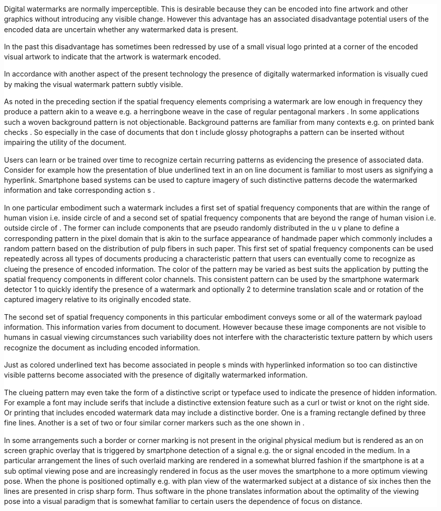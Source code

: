 Digital watermarks are normally imperceptible. This is desirable because they can be encoded into fine artwork and other graphics without introducing any visible change. However this advantage has an associated disadvantage potential users of the encoded data are uncertain whether any watermarked data is present.

In the past this disadvantage has sometimes been redressed by use of a small visual logo printed at a corner of the encoded visual artwork to indicate that the artwork is watermark encoded.

In accordance with another aspect of the present technology the presence of digitally watermarked information is visually cued by making the visual watermark pattern subtly visible.

As noted in the preceding section if the spatial frequency elements comprising a watermark are low enough in frequency they produce a pattern akin to a weave e.g. a herringbone weave in the case of regular pentagonal markers . In some applications such a woven background pattern is not objectionable. Background patterns are familiar from many contexts e.g. on printed bank checks . So especially in the case of documents that don t include glossy photographs a pattern can be inserted without impairing the utility of the document.

Users can learn or be trained over time to recognize certain recurring patterns as evidencing the presence of associated data. Consider for example how the presentation of blue underlined text in an on line document is familiar to most users as signifying a hyperlink. Smartphone based systems can be used to capture imagery of such distinctive patterns decode the watermarked information and take corresponding action s .

In one particular embodiment such a watermark includes a first set of spatial frequency components that are within the range of human vision i.e. inside circle of and a second set of spatial frequency components that are beyond the range of human vision i.e. outside circle of . The former can include components that are pseudo randomly distributed in the u v plane to define a corresponding pattern in the pixel domain that is akin to the surface appearance of handmade paper which commonly includes a random pattern based on the distribution of pulp fibers in such paper. This first set of spatial frequency components can be used repeatedly across all types of documents producing a characteristic pattern that users can eventually come to recognize as clueing the presence of encoded information. The color of the pattern may be varied as best suits the application by putting the spatial frequency components in different color channels. This consistent pattern can be used by the smartphone watermark detector 1 to quickly identify the presence of a watermark and optionally 2 to determine translation scale and or rotation of the captured imagery relative to its originally encoded state.

The second set of spatial frequency components in this particular embodiment conveys some or all of the watermark payload information. This information varies from document to document. However because these image components are not visible to humans in casual viewing circumstances such variability does not interfere with the characteristic texture pattern by which users recognize the document as including encoded information.

Just as colored underlined text has become associated in people s minds with hyperlinked information so too can distinctive visible patterns become associated with the presence of digitally watermarked information.

The clueing pattern may even take the form of a distinctive script or typeface used to indicate the presence of hidden information. For example a font may include serifs that include a distinctive extension feature such as a curl or twist or knot on the right side. Or printing that includes encoded watermark data may include a distinctive border. One is a framing rectangle defined by three fine lines. Another is a set of two or four similar corner markers such as the one shown in .

 In some arrangements such a border or corner marking is not present in the original physical medium but is rendered as an on screen graphic overlay that is triggered by smartphone detection of a signal e.g. the or signal encoded in the medium. In a particular arrangement the lines of such overlaid marking are rendered in a somewhat blurred fashion if the smartphone is at a sub optimal viewing pose and are increasingly rendered in focus as the user moves the smartphone to a more optimum viewing pose. When the phone is positioned optimally e.g. with plan view of the watermarked subject at a distance of six inches then the lines are presented in crisp sharp form. Thus software in the phone translates information about the optimality of the viewing pose into a visual paradigm that is somewhat familiar to certain users the dependence of focus on distance. 
